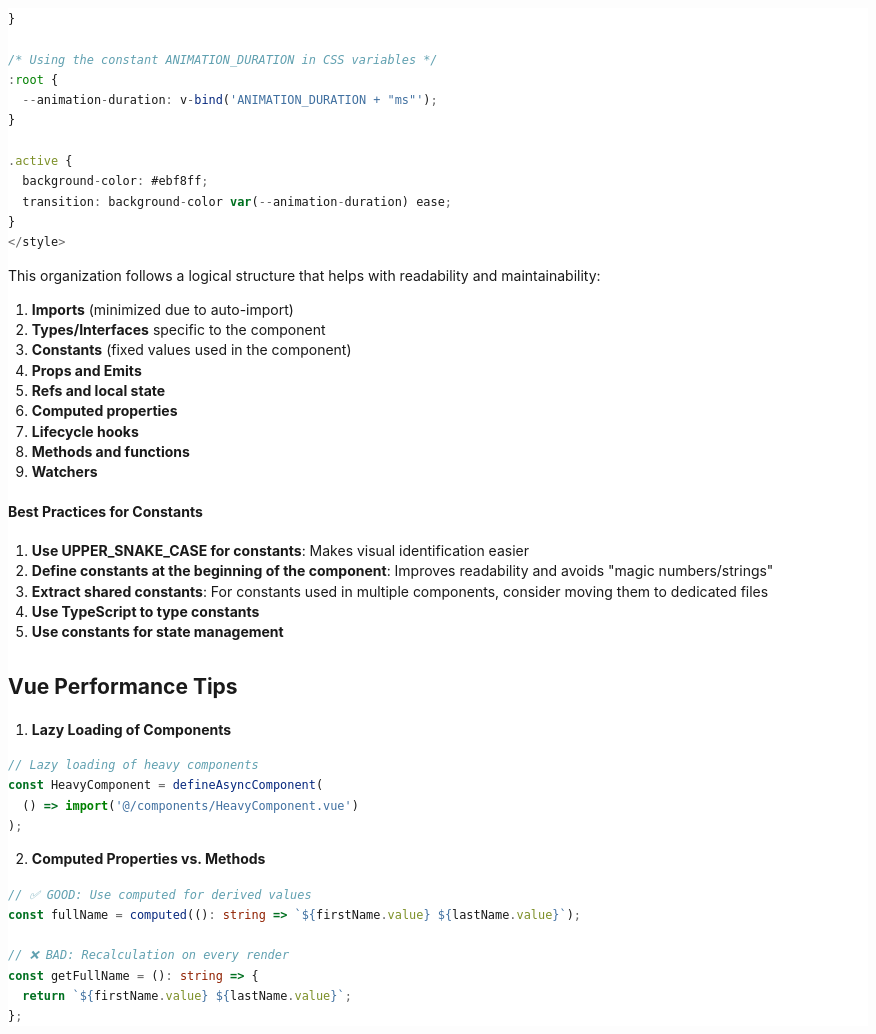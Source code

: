 ```typescript
}

/* Using the constant ANIMATION_DURATION in CSS variables */
:root {
  --animation-duration: v-bind('ANIMATION_DURATION + "ms"');
}

.active {
  background-color: #ebf8ff;
  transition: background-color var(--animation-duration) ease;
}
</style>
```

This organization follows a logical structure that helps with readability and maintainability:

1. **Imports** (minimized due to auto-import)
2. **Types/Interfaces** specific to the component
3. **Constants** (fixed values used in the component)
4. **Props and Emits**
5. **Refs and local state**
6. **Computed properties**
7. **Lifecycle hooks**
8. **Methods and functions**
9. **Watchers**

#### Best Practices for Constants

1. **Use UPPER_SNAKE_CASE for constants**: Makes visual identification easier
2. **Define constants at the beginning of the component**: Improves readability and avoids "magic numbers/strings"
3. **Extract shared constants**: For constants used in multiple components, consider moving them to dedicated files
4. **Use TypeScript to type constants**
5. **Use constants for state management**

## Vue Performance Tips

1. **Lazy Loading of Components**

```typescript
// Lazy loading of heavy components
const HeavyComponent = defineAsyncComponent(
  () => import('@/components/HeavyComponent.vue')
);
```

2. **Computed Properties vs. Methods**

```typescript
// ✅ GOOD: Use computed for derived values
const fullName = computed((): string => `${firstName.value} ${lastName.value}`);

// ❌ BAD: Recalculation on every render
const getFullName = (): string => {
  return `${firstName.value} ${lastName.value}`;
};
```

